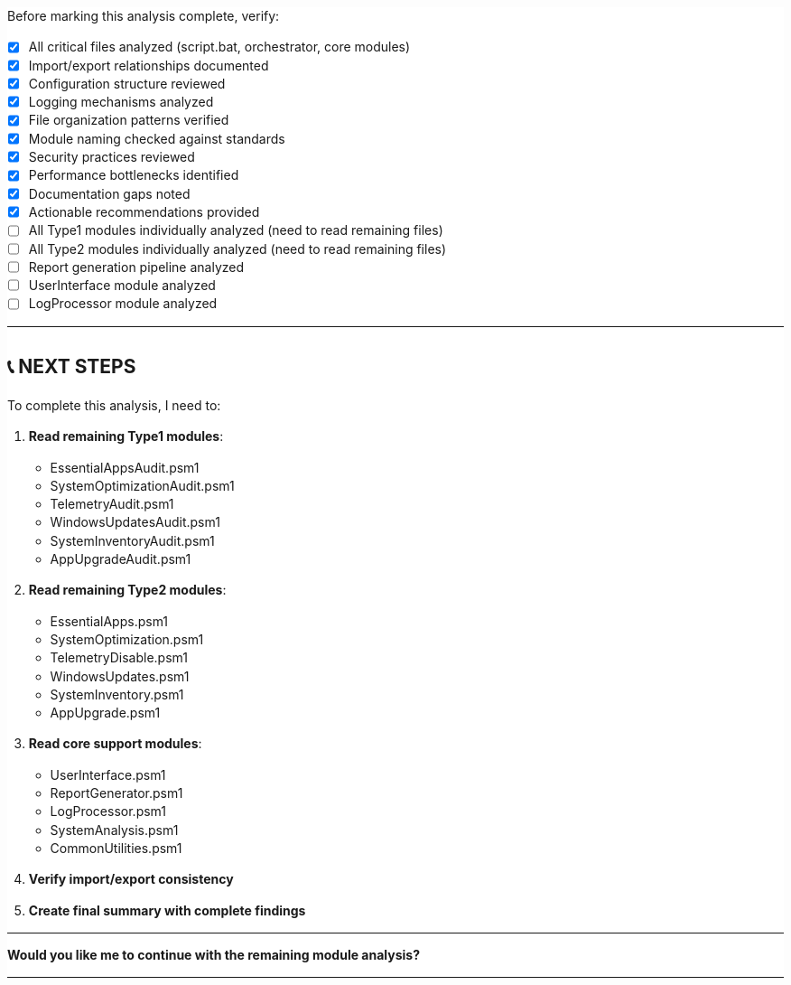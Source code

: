 Before marking this analysis complete, verify:

- [x] All critical files analyzed (script.bat, orchestrator, core modules)
- [x] Import/export relationships documented
- [x] Configuration structure reviewed
- [x] Logging mechanisms analyzed
- [x] File organization patterns verified
- [x] Module naming checked against standards
- [x] Security practices reviewed
- [x] Performance bottlenecks identified
- [x] Documentation gaps noted
- [x] Actionable recommendations provided
- [ ] All Type1 modules individually analyzed (need to read remaining files)
- [ ] All Type2 modules individually analyzed (need to read remaining files)
- [ ] Report generation pipeline analyzed
- [ ] UserInterface module analyzed
- [ ] LogProcessor module analyzed

---

## 📞 **NEXT STEPS**

To complete this analysis, I need to:

1. **Read remaining Type1 modules**:
   - EssentialAppsAudit.psm1
   - SystemOptimizationAudit.psm1
   - TelemetryAudit.psm1
   - WindowsUpdatesAudit.psm1
   - SystemInventoryAudit.psm1
   - AppUpgradeAudit.psm1

2. **Read remaining Type2 modules**:
   - EssentialApps.psm1
   - SystemOptimization.psm1
   - TelemetryDisable.psm1
   - WindowsUpdates.psm1
   - SystemInventory.psm1
   - AppUpgrade.psm1

3. **Read core support modules**:
   - UserInterface.psm1
   - ReportGenerator.psm1
   - LogProcessor.psm1
   - SystemAnalysis.psm1
   - CommonUtilities.psm1

4. **Verify import/export consistency**

5. **Create final summary with complete findings**

---

**Would you like me to continue with the remaining module analysis?**

---